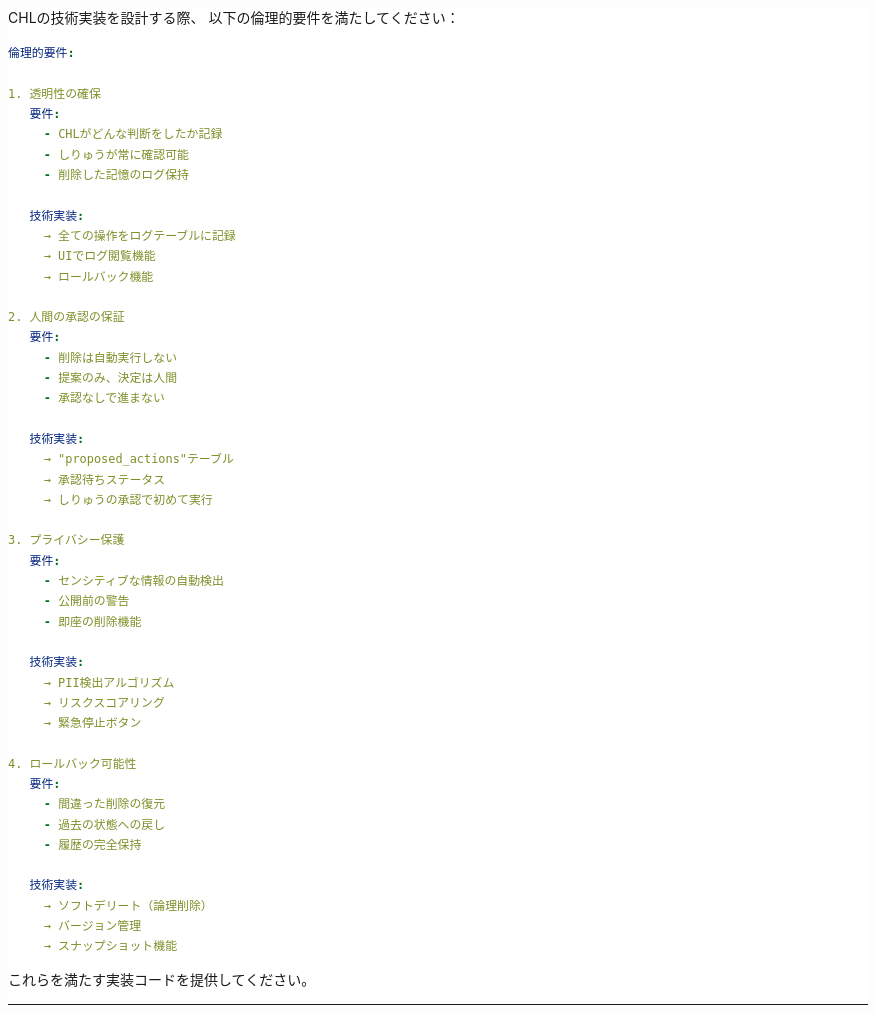 CHLの技術実装を設計する際、
以下の倫理的要件を満たしてください：

```yaml
倫理的要件:

1. 透明性の確保
   要件:
     - CHLがどんな判断をしたか記録
     - しりゅうが常に確認可能
     - 削除した記憶のログ保持
   
   技術実装:
     → 全ての操作をログテーブルに記録
     → UIでログ閲覧機能
     → ロールバック機能

2. 人間の承認の保証
   要件:
     - 削除は自動実行しない
     - 提案のみ、決定は人間
     - 承認なしで進まない
   
   技術実装:
     → "proposed_actions"テーブル
     → 承認待ちステータス
     → しりゅうの承認で初めて実行

3. プライバシー保護
   要件:
     - センシティブな情報の自動検出
     - 公開前の警告
     - 即座の削除機能
   
   技術実装:
     → PII検出アルゴリズム
     → リスクスコアリング
     → 緊急停止ボタン

4. ロールバック可能性
   要件:
     - 間違った削除の復元
     - 過去の状態への戻し
     - 履歴の完全保持
   
   技術実装:
     → ソフトデリート（論理削除）
     → バージョン管理
     → スナップショット機能
```

これらを満たす実装コードを提供してください。

---